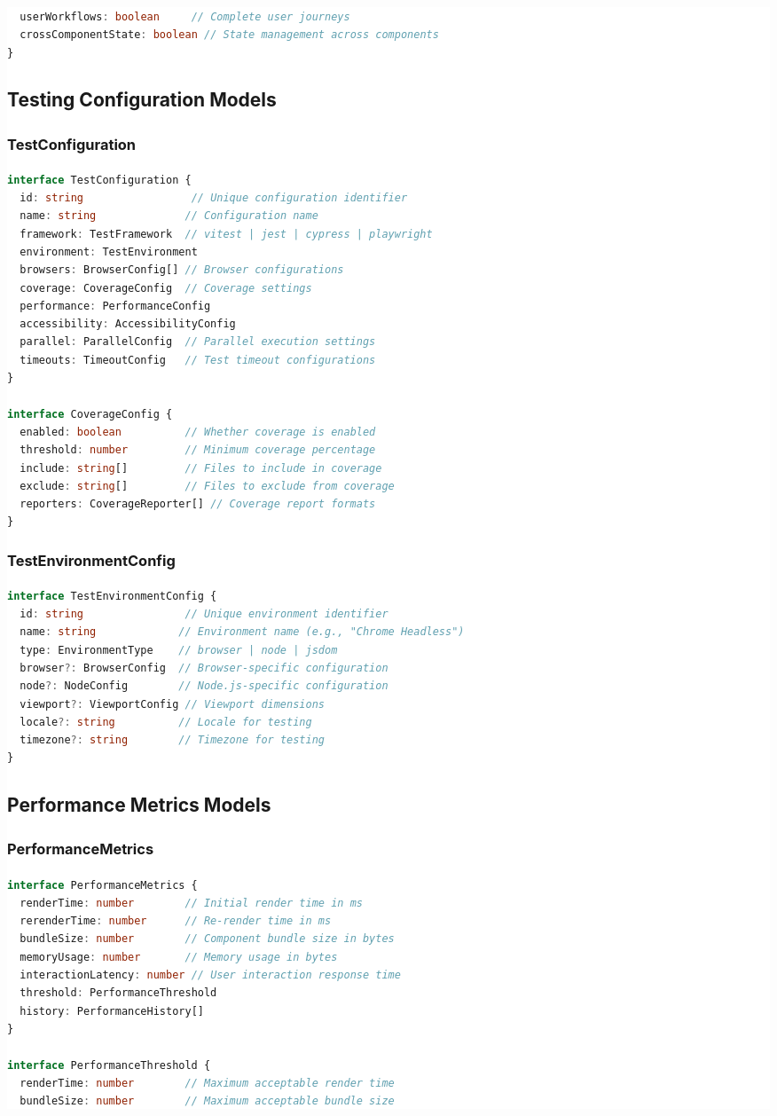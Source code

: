 ```typescript
  userWorkflows: boolean     // Complete user journeys
  crossComponentState: boolean // State management across components
}
```

## Testing Configuration Models

### TestConfiguration
```typescript
interface TestConfiguration {
  id: string                 // Unique configuration identifier
  name: string              // Configuration name
  framework: TestFramework  // vitest | jest | cypress | playwright
  environment: TestEnvironment
  browsers: BrowserConfig[] // Browser configurations
  coverage: CoverageConfig  // Coverage settings
  performance: PerformanceConfig
  accessibility: AccessibilityConfig
  parallel: ParallelConfig  // Parallel execution settings
  timeouts: TimeoutConfig   // Test timeout configurations
}

interface CoverageConfig {
  enabled: boolean          // Whether coverage is enabled
  threshold: number         // Minimum coverage percentage
  include: string[]         // Files to include in coverage
  exclude: string[]         // Files to exclude from coverage
  reporters: CoverageReporter[] // Coverage report formats
}
```

### TestEnvironmentConfig
```typescript
interface TestEnvironmentConfig {
  id: string                // Unique environment identifier
  name: string             // Environment name (e.g., "Chrome Headless")
  type: EnvironmentType    // browser | node | jsdom
  browser?: BrowserConfig  // Browser-specific configuration
  node?: NodeConfig        // Node.js-specific configuration
  viewport?: ViewportConfig // Viewport dimensions
  locale?: string          // Locale for testing
  timezone?: string        // Timezone for testing
}
```

## Performance Metrics Models

### PerformanceMetrics
```typescript
interface PerformanceMetrics {
  renderTime: number        // Initial render time in ms
  rerenderTime: number      // Re-render time in ms
  bundleSize: number        // Component bundle size in bytes
  memoryUsage: number       // Memory usage in bytes
  interactionLatency: number // User interaction response time
  threshold: PerformanceThreshold
  history: PerformanceHistory[]
}

interface PerformanceThreshold {
  renderTime: number        // Maximum acceptable render time
  bundleSize: number        // Maximum acceptable bundle size
```